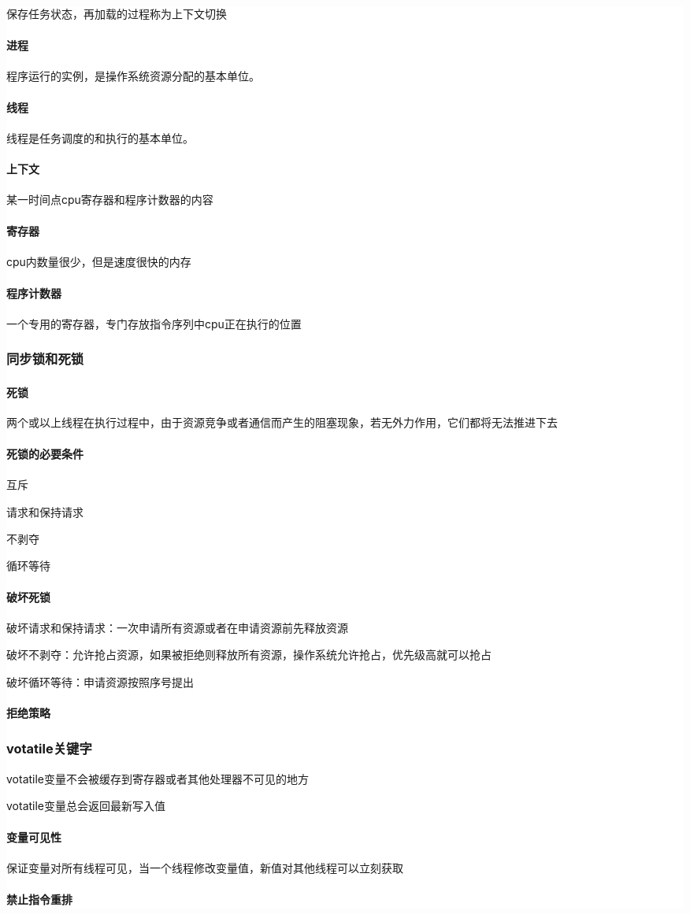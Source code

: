 保存任务状态，再加载的过程称为上下文切换

#### 进程

程序运行的实例，是操作系统资源分配的基本单位。

#### 线程

线程是任务调度的和执行的基本单位。

#### 上下文

某一时间点cpu寄存器和程序计数器的内容

#### 寄存器

cpu内数量很少，但是速度很快的内存

#### 程序计数器

一个专用的寄存器，专门存放指令序列中cpu正在执行的位置

### 同步锁和死锁

#### 死锁

两个或以上线程在执行过程中，由于资源竞争或者通信而产生的阻塞现象，若无外力作用，它们都将无法推进下去

#### 死锁的必要条件

互斥

请求和保持请求

不剥夺

循环等待

#### 破坏死锁

破坏请求和保持请求：一次申请所有资源或者在申请资源前先释放资源

破坏不剥夺：允许抢占资源，如果被拒绝则释放所有资源，操作系统允许抢占，优先级高就可以抢占

破坏循环等待：申请资源按照序号提出

#### 拒绝策略

### votatile关键字

votatile变量不会被缓存到寄存器或者其他处理器不可见的地方

votatile变量总会返回最新写入值

#### 变量可见性

保证变量对所有线程可见，当一个线程修改变量值，新值对其他线程可以立刻获取

#### 禁止指令重排
